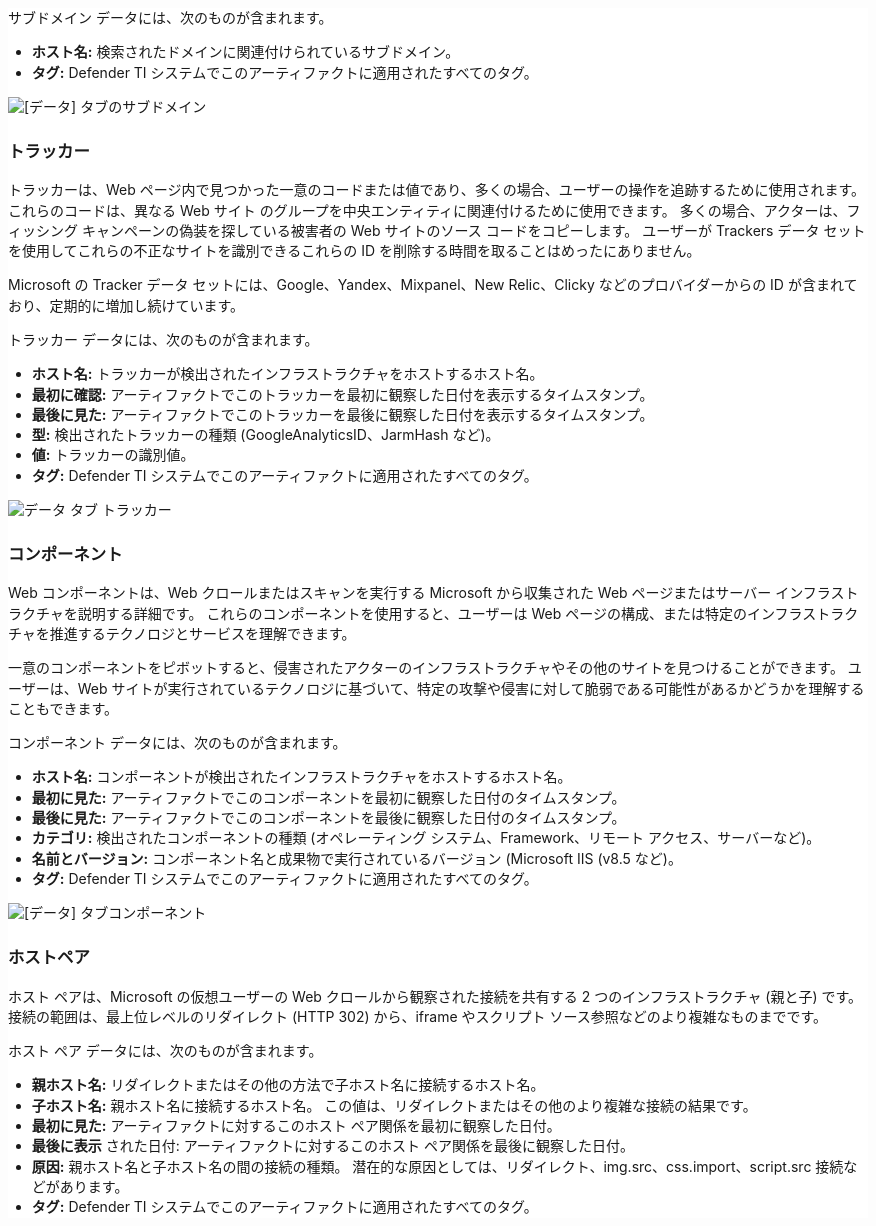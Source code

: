 サブドメイン データには、次のものが含まれます。

- **ホスト名:** 検索されたドメインに関連付けられているサブドメイン。
- **タグ:** Defender TI システムでこのアーティファクトに適用されたすべてのタグ。

![[データ] タブのサブドメイン](media/dataTabSubdomains.png)

### <a name="trackers"></a>トラッカー

トラッカーは、Web ページ内で見つかった一意のコードまたは値であり、多くの場合、ユーザーの操作を追跡するために使用されます。 これらのコードは、異なる Web サイト のグループを中央エンティティに関連付けるために使用できます。 多くの場合、アクターは、フィッシング キャンペーンの偽装を探している被害者の Web サイトのソース コードをコピーします。 ユーザーが Trackers データ セットを使用してこれらの不正なサイトを識別できるこれらの ID を削除する時間を取ることはめったにありません。

Microsoft の Tracker データ セットには、Google、Yandex、Mixpanel、New Relic、Clicky などのプロバイダーからの ID が含まれており、定期的に増加し続けています。

トラッカー データには、次のものが含まれます。

- **ホスト名:** トラッカーが検出されたインフラストラクチャをホストするホスト名。
- **最初に確認:** アーティファクトでこのトラッカーを最初に観察した日付を表示するタイムスタンプ。
- **最後に見た:** アーティファクトでこのトラッカーを最後に観察した日付を表示するタイムスタンプ。
- **型:** 検出されたトラッカーの種類 (GoogleAnalyticsID、JarmHash など)。
- **値:** トラッカーの識別値。
- **タグ:** Defender TI システムでこのアーティファクトに適用されたすべてのタグ。

![データ タブ トラッカー](media/dataTabTrackers.png)

### <a name="components"></a>コンポーネント

Web コンポーネントは、Web クロールまたはスキャンを実行する Microsoft から収集された Web ページまたはサーバー インフラストラクチャを説明する詳細です。 これらのコンポーネントを使用すると、ユーザーは Web ページの構成、または特定のインフラストラクチャを推進するテクノロジとサービスを理解できます。

一意のコンポーネントをピボットすると、侵害されたアクターのインフラストラクチャやその他のサイトを見つけることができます。 ユーザーは、Web サイトが実行されているテクノロジに基づいて、特定の攻撃や侵害に対して脆弱である可能性があるかどうかを理解することもできます。

コンポーネント データには、次のものが含まれます。

- **ホスト名:** コンポーネントが検出されたインフラストラクチャをホストするホスト名。
- **最初に見た:** アーティファクトでこのコンポーネントを最初に観察した日付のタイムスタンプ。
- **最後に見た:** アーティファクトでこのコンポーネントを最後に観察した日付のタイムスタンプ。
- **カテゴリ:** 検出されたコンポーネントの種類 (オペレーティング システム、Framework、リモート アクセス、サーバーなど)。
- **名前とバージョン:** コンポーネント名と成果物で実行されているバージョン (Microsoft IIS (v8.5 など)。
- **タグ:** Defender TI システムでこのアーティファクトに適用されたすべてのタグ。

![[データ] タブコンポーネント](media/dataTabComponents.png)

### <a name="host-pairs"></a>ホストペア

ホスト ペアは、Microsoft の仮想ユーザーの Web クロールから観察された接続を共有する 2 つのインフラストラクチャ (親と子) です。 接続の範囲は、最上位レベルのリダイレクト (HTTP 302) から、iframe やスクリプト ソース参照などのより複雑なものまでです。

ホスト ペア データには、次のものが含まれます。

- **親ホスト名:** リダイレクトまたはその他の方法で子ホスト名に接続するホスト名。
- **子ホスト名:** 親ホスト名に接続するホスト名。 この値は、リダイレクトまたはその他のより複雑な接続の結果です。
- **最初に見た:** アーティファクトに対するこのホスト ペア関係を最初に観察した日付。
- **最後に表示** された日付: アーティファクトに対するこのホスト ペア関係を最後に観察した日付。
- **原因:** 親ホスト名と子ホスト名の間の接続の種類。 潜在的な原因としては、リダイレクト、img.src、css.import、script.src 接続などがあります。
- **タグ:** Defender TI システムでこのアーティファクトに適用されたすべてのタグ。
